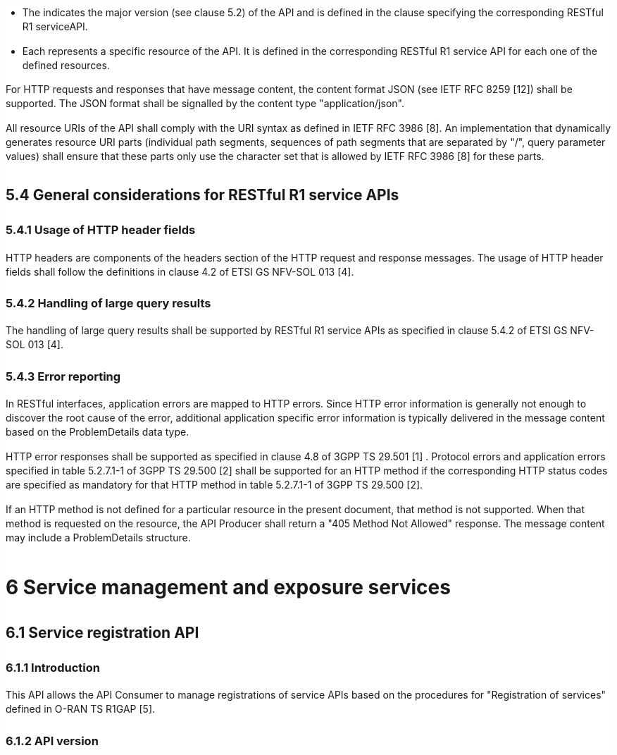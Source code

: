 - The <apiVersion> indicates the major version (see clause 5.2) of the API and is defined in the clause specifying the corresponding RESTful R1 serviceAPI.

- Each <apiSpecificResourceUriPart> represents a specific resource of the API. It is defined in the corresponding RESTful R1 service API for each one of the defined resources.

For HTTP requests and responses that have message content, the content format JSON (see IETF RFC 8259 [12]) shall be supported. The JSON format shall be signalled by the content type "application/json".

All resource URIs of the API shall comply with the URI syntax as defined in IETF RFC 3986 [8]. An implementation that dynamically generates resource URI parts (individual path segments, sequences of path segments that are separated by "/", query parameter values) shall ensure that these parts only use the character set that is allowed by IETF RFC 3986 [8] for these parts.

## 5.4 General considerations for RESTful R1 service APIs

### 5.4.1 Usage of HTTP header fields

HTTP headers are components of the headers section of the HTTP request and response messages. The usage of HTTP header fields shall follow the definitions in clause 4.2 of ETSI GS NFV-SOL 013 [4].

### 5.4.2 Handling of large query results

The handling of large query results shall be supported by RESTful R1 service APIs as specified in clause 5.4.2 of ETSI GS NFV-SOL 013 [4].

### 5.4.3 Error reporting

In RESTful interfaces, application errors are mapped to HTTP errors. Since HTTP error information is generally not enough to discover the root cause of the error, additional application specific error information is typically delivered in the message content based on the ProblemDetails data type.

HTTP error responses shall be supported as specified in clause 4.8 of 3GPP TS 29.501 [1] . Protocol errors and application errors specified in table 5.2.7.1-1 of 3GPP TS 29.500 [2] shall be supported for an HTTP method if the corresponding HTTP status codes are specified as mandatory for that HTTP method in table 5.2.7.1-1 of 3GPP TS 29.500 [2].

If an HTTP method is not defined for a particular resource in the present document, that method is not supported. When that method is requested on the resource, the API Producer shall return a "405 Method Not Allowed" response. The message content may include a ProblemDetails structure.

# 6 Service management and exposure services

## 6.1 Service registration API

### 6.1.1 Introduction

This API allows the API Consumer to manage registrations of service APIs based on the procedures for "Registration of services" defined in O-RAN TS R1GAP [5].

### 6.1.2 API version
